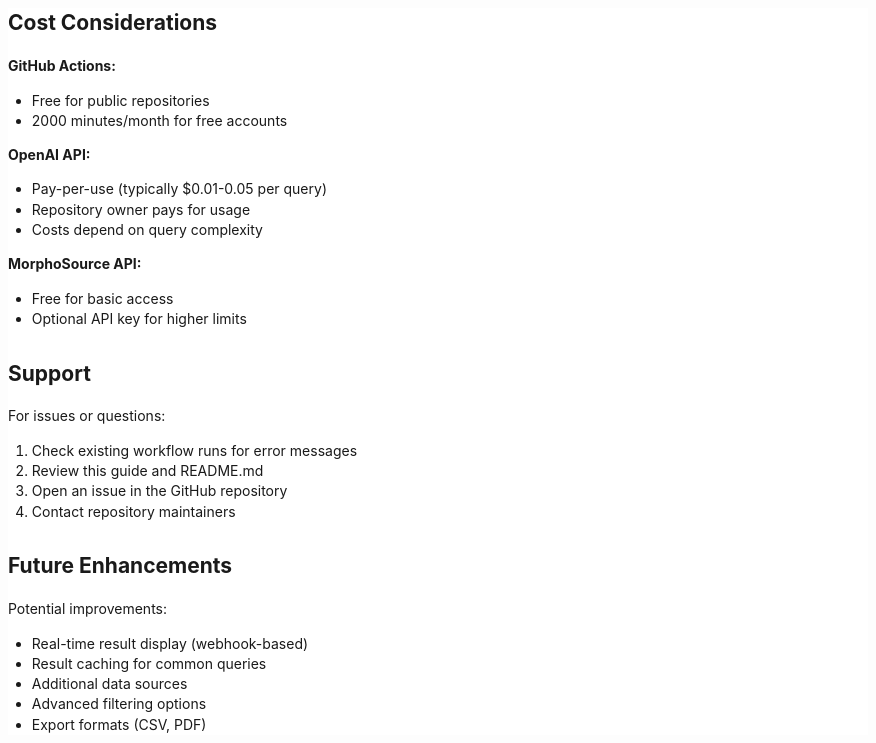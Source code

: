 ## Cost Considerations

**GitHub Actions:**
- Free for public repositories
- 2000 minutes/month for free accounts

**OpenAI API:**
- Pay-per-use (typically $0.01-0.05 per query)
- Repository owner pays for usage
- Costs depend on query complexity

**MorphoSource API:**
- Free for basic access
- Optional API key for higher limits

## Support

For issues or questions:
1. Check existing workflow runs for error messages
2. Review this guide and README.md
3. Open an issue in the GitHub repository
4. Contact repository maintainers

## Future Enhancements

Potential improvements:
- Real-time result display (webhook-based)
- Result caching for common queries
- Additional data sources
- Advanced filtering options
- Export formats (CSV, PDF)

